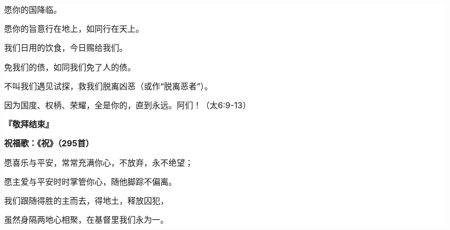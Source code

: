 <span style="font-size: 12pt;">愿你的国降临。</span>
  
<span style="font-size: 12pt;">愿你的旨意行在地上，如同行在天上。</span>
  
<span style="font-size: 12pt;">我们日用的饮食，今日赐给我们。</span>
  
<span style="font-size: 12pt;">免我们的债，如同我们免了人的债。</span>
  
<span style="font-size: 12pt;">不叫我们遇见试探，救我们脱离凶恶（或作“脱离恶者”）。</span>
  
<span style="font-size: 12pt;">因为国度、权柄、荣耀，全是你的，直到永远。阿们！（太6:9-13）</span>

**<span style="font-size: 12pt;">『敬拜结束』</span>**

**<span style="font-size: 12pt;">祝福歌：《祝》（295首）</span>**

<audio class="wp-audio-shortcode" id="audio-15127-892" preload="none" style="width: 100%;" controls="controls"><source type="audio/mpeg" src="http://t5.shwchurch.org/wp-content/uploads/2012/09/2012093001111476.mp3?_=892" /><http://t5.shwchurch.org/wp-content/uploads/2012/09/2012093001111476.mp3></audio>
  
<span style="font-size: 12pt;">愿喜乐与平安，常常充满你心，不放弃，永不绝望；</span>
  
<span style="font-size: 12pt;">愿主爱与平安时时掌管你心，随他脚踪不偏离。</span>
  
<span style="font-size: 12pt;">我们跟随得胜的主而去，得地土，释放囚犯，</span>
  
<span style="font-size: 12pt;">虽然身隔两地心相聚，在基督里我们永为一。</span>